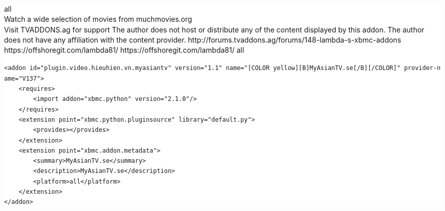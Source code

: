 <addon id="plugin.video.hieuhien.vn.movihd" name="[B]MoviHD[/B]" version="1.0.4" provider-name="anhlon">
	<requires>
		<import addon="xbmc.python" version="2.7.0"/>
		<import addon="script.module.framework" version="1.4"/>
	</requires>
	<extension point="xbmc.python.pluginsource" library="default.py">
		<provides></provides>
	</extension>
	<extension point="xbmc.addon.metadata">
		<summary lang="en"></summary>
		<description lang="en"></description>
		<disclaimer lang="en"></disclaimer>
		<platform>all</platform>
	</extension>
</addon>

<addon id="plugin.video.hieuhien.vn.muchmovies.hd" name="[COLOR yellow][B]Much Movies HD[/B][/COLOR]" version="1.7.5" provider-name="lambda">
	<requires>
		<import addon="xbmc.python" version="2.1.0"/>
		<import addon="script.module.metahandler" version="1.0.0"/>
		<import addon="script.common.plugin.cache" version="0.9.1"/>
		<import addon="script.module.simplejson" optional="true"/>
		<import addon="script.module.parsedom" optional="true"/>
		<import addon="plugin.video.youtube" optional="true"/>
	</requires>
	<extension point="xbmc.python.pluginsource" library="default.py">
		<provides></provides>
	</extension>
	<extension point="xbmc.addon.metadata">
		<summary lang="en">Watch a wide selection of movies from muchmovies.org</summary>
		<description lang="en">Visit TVADDONS.ag for support</description>
		<disclaimer lang="en">The author does not host or distribute any of the content displayed by this addon. The author does not have any affiliation with the content provider.</disclaimer>
		<forum>http://forums.tvaddons.ag/forums/148-lambda-s-xbmc-addons</forum>
		<source>https://offshoregit.com/lambda81/</source>
		<website>https://offshoregit.com/lambda81/</website>
		<platform>all</platform>
	</extension>
</addon>

	<addon id="plugin.video.hieuhien.vn.myasiantv" version="1.1" name="[COLOR yellow][B]MyAsianTV.se[/B][/COLOR]" provider-name="V137">
		<requires>
			<import addon="xbmc.python" version="2.1.0"/>
		</requires>
		<extension point="xbmc.python.pluginsource" library="default.py">
			<provides></provides>
		</extension>
		<extension point="xbmc.addon.metadata">
			<summary>MyAsianTV.se</summary>
			<description>MyAsianTV.se</description>
			<platform>all</platform>
		</extension>
	</addon>
